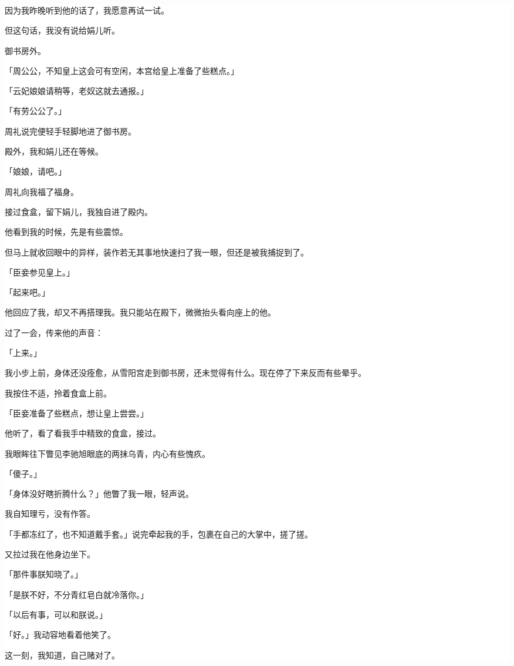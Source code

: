 因为我昨晚听到他的话了，我愿意再试一试。

但这句话，我没有说给娟儿听。

御书房外。

「周公公，不知皇上这会可有空闲，本宫给皇上准备了些糕点。」

「云妃娘娘请稍等，老奴这就去通报。」

「有劳公公了。」

周礼说完便轻手轻脚地进了御书房。

殿外，我和娟儿还在等候。

「娘娘，请吧。」

周礼向我福了福身。

接过食盒，留下娟儿，我独自进了殿内。

他看到我的时候，先是有些震惊。

但马上就收回眼中的异样，装作若无其事地快速扫了我一眼，但还是被我捕捉到了。

「臣妾参见皇上。」

「起来吧。」

他回应了我，却又不再搭理我。我只能站在殿下，微微抬头看向座上的他。

过了一会，传来他的声音：

「上来。」

我小步上前，身体还没痊愈，从雪阳宫走到御书房，还未觉得有什么。现在停了下来反而有些晕乎。

我按住不适，拎着食盒上前。

「臣妾准备了些糕点，想让皇上尝尝。」

他听了，看了看我手中精致的食盒，接过。

我眼眸往下瞥见李驰旭眼底的两抹乌青，内心有些愧疚。

「傻子。」

「身体没好瞎折腾什么？」他瞥了我一眼，轻声说。

我自知理亏，没有作答。

「手都冻红了，也不知道戴手套。」说完牵起我的手，包裹在自己的大掌中，搓了搓。

又拉过我在他身边坐下。

「那件事朕知晓了。」

「是朕不好，不分青红皂白就冷落你。」

「以后有事，可以和朕说。」

「好。」我动容地看着他笑了。

这一刻，我知道，自己赌对了。
